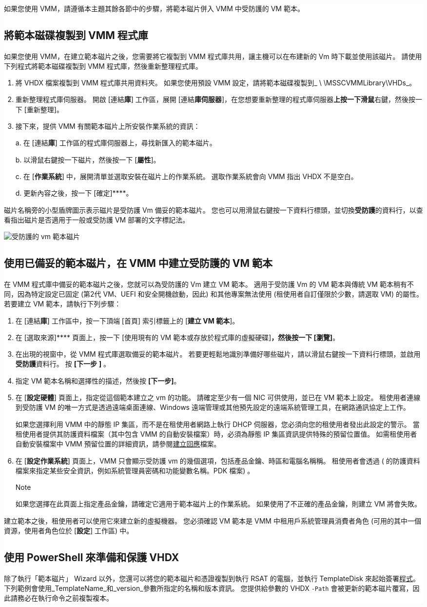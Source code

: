 如果您使用 VMM，請遵循本主題其餘各節中的步驟，將範本磁片併入 VMM 中受防護的 VM 範本。

## <a name="copy-the-template-disk-to-the-vmm-library"></a>將範本磁碟複製到 VMM 程式庫

如果您使用 VMM，在建立範本磁片之後，您需要將它複製到 VMM 程式庫共用，讓主機可以在布建新的 Vm 時下載並使用該磁片。 請使用下列程式將範本磁碟複製到 VMM 程式庫，然後重新整理程式庫。

1. 將 VHDX 檔案複製到 VMM 程式庫共用資料夾。 如果您使用預設 VMM 設定，請將範本磁碟複製到_ \\ <vmmserver> \MSSCVMMLibrary\VHDs_。

2. 重新整理程式庫伺服器。 開啟 [連結**庫**] 工作區，展開 [連結**庫伺服器**]，在您想要重新整理的程式庫伺服器**上按一下滑鼠**右鍵，然後按一下 [重新整理]。

3. 接下來，提供 VMM 有關範本磁片上所安裝作業系統的資訊：

    a. 在 [連結**庫**] 工作區的程式庫伺服器上，尋找新匯入的範本磁片。

    b. 以滑鼠右鍵按一下磁片，然後按一下 [**屬性**]。

    c. 在 [**作業系統**] 中，展開清單並選取安裝在磁片上的作業系統。 選取作業系統會向 VMM 指出 VHDX 不是空白。

    d. 更新內容之後，按一下 [確定]****。

磁片名稱旁的小型盾牌圖示表示磁片是受防護 Vm 備妥的範本磁片。 您也可以用滑鼠右鍵按一下資料行標頭，並切換**受防護**的資料行，以查看指出磁片是否適用于一般或受防護 VM 部署的文字標記法。

![受防護的 vm 範本磁片](../media/Guarded-Fabric-Shielded-VM/shielded-vm-template-disk.png)

## <a name="create-the-shielded-vm-template-in-vmm-using-the-prepared-template-disk"></a>使用已備妥的範本磁片，在 VMM 中建立受防護的 VM 範本

在 VMM 程式庫中備妥的範本磁片之後，您就可以為受防護的 Vm 建立 VM 範本。 適用于受防護 Vm 的 VM 範本與傳統 VM 範本稍有不同，因為特定設定已固定 (第2代 VM、UEFI 和安全開機啟動，因此) 和其他專案無法使用 (租使用者自訂僅限於少數，請選取 VM) 的屬性。 若要建立 VM 範本，請執行下列步驟：

1. 在 [連結**庫**] 工作區中，按一下頂端 [首頁] 索引標籤上的 [**建立 VM 範本**]。

2. 在 [選取來源]**** 頁面上，按一下 [使用現有的 VM 範本或存放於程式庫的虛擬硬碟]****，然後按一下 [瀏覽]****。

3. 在出現的視窗中，從 VMM 程式庫選取備妥的範本磁片。 若要更輕鬆地識別準備好哪些磁片，請以滑鼠右鍵按一下資料行標頭，並啟用**受防護**資料行。 按 **[下一步** **]** 。

4. 指定 VM 範本名稱和選擇性的描述，然後按 **[下一步]**。

5. 在 [**設定硬體**] 頁面上，指定從這個範本建立之 vm 的功能。 請確定至少有一個 NIC 可供使用，並已在 VM 範本上設定。 租使用者連線到受防護 VM 的唯一方式是透過遠端桌面連線、Windows 遠端管理或其他預先設定的遠端系統管理工具，在網路通訊協定上工作。

    如果您選擇利用 VMM 中的靜態 IP 集區，而不是在租使用者網路上執行 DHCP 伺服器，您必須向您的租使用者發出此設定的警示。 當租使用者提供其防護資料檔案（其中包含 VMM 的自動安裝檔案）時，必須為靜態 IP 集區資訊提供特殊的預留位置值。 如需租使用者自動安裝檔案中 VMM 預留位置的詳細資訊，請參閱[建立回應](guarded-fabric-tenant-creates-shielding-data.md#create-an-answer-file)檔案。

6. 在 [**設定作業系統**] 頁面上，VMM 只會顯示受防護 vm 的幾個選項，包括產品金鑰、時區和電腦名稱稱。 租使用者會透過 ( 的防護資料檔案來指定某些安全資訊，例如系統管理員密碼和功能變數名稱。PDK 檔案) 。

    > [!NOTE]
    > 如果您選擇在此頁面上指定產品金鑰，請確定它適用于範本磁片上的作業系統。 如果使用了不正確的產品金鑰，則建立 VM 將會失敗。

建立範本之後，租使用者可以使用它來建立新的虛擬機器。 您必須確認 VM 範本是 VMM 中租用戶系統管理員消費者角色 (可用的其中一個資源，使用者角色位於 [**設定**] 工作區) 中。

## <a name="prepare-and-protect-the-vhdx-using-powershell"></a>使用 PowerShell 來準備和保護 VHDX

除了執行「範本磁片」 Wizard 以外，您還可以將您的範本磁片和憑證複製到執行 RSAT 的電腦，並執行 TemplateDisk 來起始簽署[程式](https://docs.microsoft.com/powershell/module/shieldedvmtemplate/protect-templatedisk?view=win10-ps
)。
下列範例會使用_TemplateName_和_version_參數所指定的名稱和版本資訊。
您提供給參數的 VHDX `-Path` 會被更新的範本磁片覆寫，因此請務必在執行命令之前複製複本。
